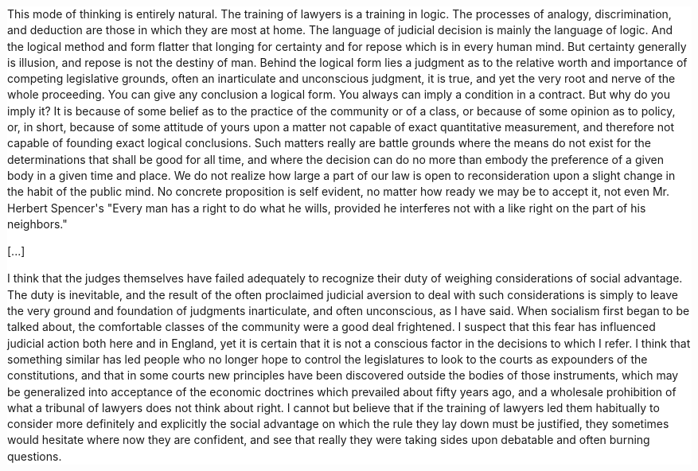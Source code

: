 This mode of thinking is entirely natural. The training of lawyers is a training in logic. The processes of analogy, discrimination, and deduction are those in which they are most at home. The language of judicial decision is mainly the language of logic. And the logical method and form flatter that longing for certainty and for repose which is in every human mind. But certainty generally is illusion, and repose is not the destiny of man. Behind the logical form lies a judgment as to the relative worth and importance of competing legislative grounds, often an inarticulate and unconscious judgment, it is true, and yet the very root and nerve of the whole proceeding. You can give any conclusion a logical form. You always can imply a condition in a contract. But why do you imply it? It is because of some belief as to the practice of the community or of a class, or because of some opinion as to policy, or, in short, because of some attitude of yours upon a matter not capable of exact quantitative measurement, and therefore not capable of founding exact logical conclusions. Such matters really are battle grounds where the means do not exist for the determinations that shall be good for all time, and where the decision can do no more than embody the preference of a given body in a given time and place. We do not realize how large a part of our law is open to reconsideration upon a slight change in the habit of the public mind. No concrete proposition is self evident, no matter how ready we may be to accept it, not even Mr. Herbert Spencer's "Every man has a right to do what he wills, provided he interferes not with a like right on the part of his neighbors."

[...]

I think that the judges themselves have failed adequately to recognize their duty of weighing considerations of social advantage. The duty is inevitable, and the result of the often proclaimed judicial aversion to deal with such considerations is simply to leave the very ground and foundation of judgments inarticulate, and often unconscious, as I have said. When socialism first began to be talked about, the comfortable classes of the community were a good deal frightened. I suspect that this fear has influenced judicial action both here and in England, yet it is certain that it is not a conscious factor in the decisions to which I refer. I think that something similar has led people who no longer hope to control the legislatures to look to the courts as expounders of the constitutions, and that in some courts new principles have been discovered outside the bodies of those instruments, which may be generalized into acceptance of the economic doctrines which prevailed about fifty years ago, and a wholesale prohibition of what a tribunal of lawyers does not think about right. I cannot but believe that if the training of lawyers led them habitually to consider more definitely and explicitly the social advantage on which the rule they lay down must be justified, they sometimes would hesitate where now they are confident, and see that really they were taking sides upon debatable and often burning questions.
